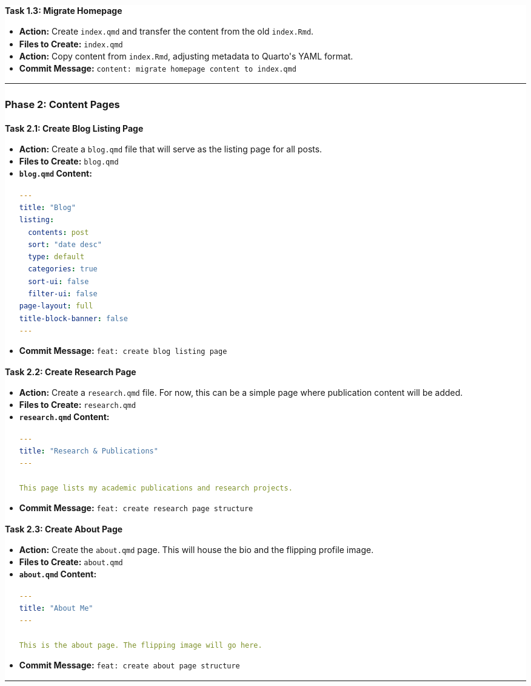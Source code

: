 **Task 1.3: Migrate Homepage**
- **Action:** Create `index.qmd` and transfer the content from the old `index.Rmd`.
- **Files to Create:** `index.qmd`
- **Action:** Copy content from `index.Rmd`, adjusting metadata to Quarto's YAML format.
- **Commit Message:** `content: migrate homepage content to index.qmd`

---

### **Phase 2: Content Pages**

**Task 2.1: Create Blog Listing Page**
- **Action:** Create a `blog.qmd` file that will serve as the listing page for all posts.
- **Files to Create:** `blog.qmd`
- **`blog.qmd` Content:**
  ```yaml
  ---
  title: "Blog"
  listing:
    contents: post
    sort: "date desc"
    type: default
    categories: true
    sort-ui: false
    filter-ui: false
  page-layout: full
  title-block-banner: false
  ---
  ```
- **Commit Message:** `feat: create blog listing page`

**Task 2.2: Create Research Page**
- **Action:** Create a `research.qmd` file. For now, this can be a simple page where publication content will be added.
- **Files to Create:** `research.qmd`
- **`research.qmd` Content:**
  ```yaml
  ---
  title: "Research & Publications"
  ---

  This page lists my academic publications and research projects.
  ```
- **Commit Message:** `feat: create research page structure`

**Task 2.3: Create About Page**
- **Action:** Create the `about.qmd` page. This will house the bio and the flipping profile image.
- **Files to Create:** `about.qmd`
- **`about.qmd` Content:**
  ```yaml
  ---
  title: "About Me"
  ---

  This is the about page. The flipping image will go here.
  ```
- **Commit Message:** `feat: create about page structure`

---